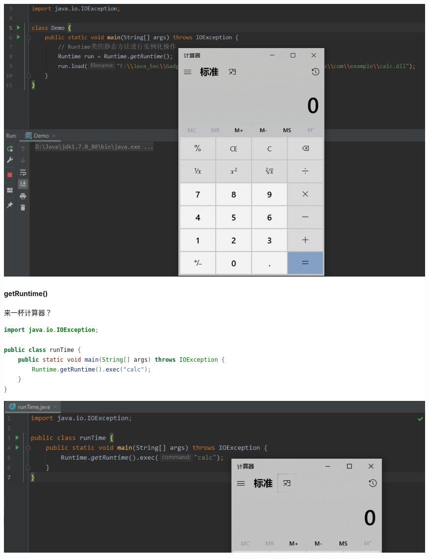 ![image-20211108001936820](rt.assets/image-20211108001936820.png)



#### getRuntime()

来一杯计算器？

```java
import java.io.IOException;

public class runTime {
    public static void main(String[] args) throws IOException {
        Runtime.getRuntime().exec("calc");
    }
}
```

![image-20211126104852071](rt.assets/image-20211126104852071-16397529862282.png)
